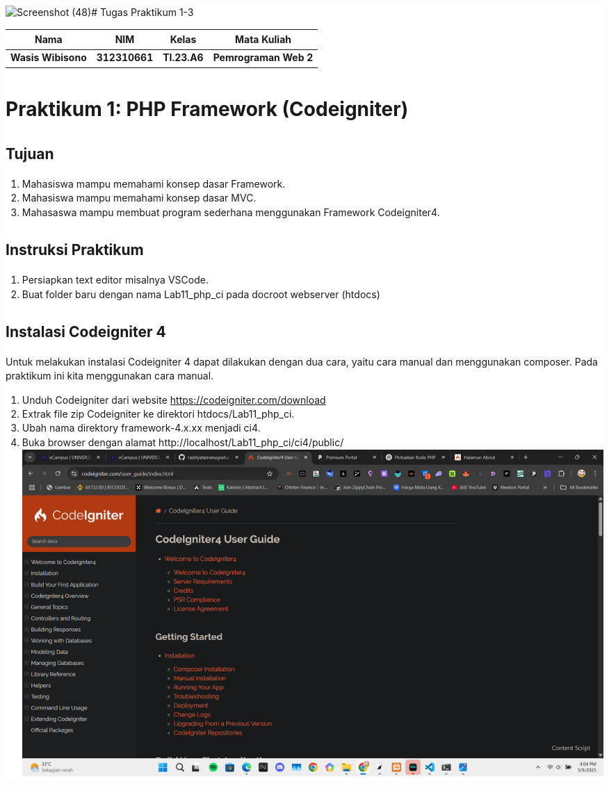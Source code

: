 ![Screenshot (48)](https://github.com/user-attachments/assets/31992eca-7016-4cdd-b902-34b62c55030b)# Tugas Praktikum 1-3

|Nama|NIM|Kelas|Mata Kuliah|
|----|---|-----|------|
|**Wasis Wibisono**|**312310661**|**TI.23.A6**|**Pemrograman Web 2**|

# Praktikum 1: PHP Framework (Codeigniter)
## Tujuan
1. Mahasiswa mampu memahami konsep dasar Framework.
2. Mahasiswa mampu memahami konsep dasar MVC.
3. Mahasaswa mampu membuat program sederhana menggunakan Framework Codeigniter4.

## Instruksi Praktikum
1. Persiapkan text editor misalnya VSCode.
2. Buat folder baru dengan nama Lab11_php_ci pada docroot webserver (htdocs)

## Instalasi Codeigniter 4
Untuk melakukan instalasi Codeigniter 4 dapat dilakukan dengan dua cara, yaitu cara manual dan menggunakan composer. Pada praktikum ini kita menggunakan cara manual.
1. Unduh Codeigniter dari website https://codeigniter.com/download
2. Extrak file zip Codeigniter ke direktori htdocs/Lab11_php_ci.
3. Ubah nama direktory framework-4.x.xx menjadi ci4.
4. Buka browser dengan alamat http://localhost/Lab11_php_ci/ci4/public/
![gambar](ss_pemograman/ss1_pemograman.png)
